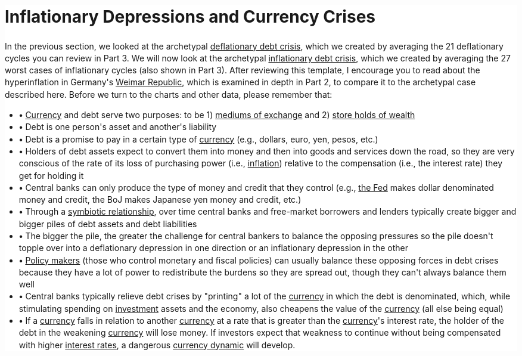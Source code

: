 # **Inflationary Depressions and Currency Crises**

In the previous section, we looked at the archetypal [deflationary debt crisis](.md), which we created by averaging the 21 deflationary cycles you can review in Part 3. We will now look at the archetypal [inflationary debt crisis](.md), which we created by averaging the 27 worst cases of inflationary cycles (also shown in Part 3). After reviewing this template, I encourage you to read about the hyperinflation in Germany's [Weimar Republic](.md), which is examined in depth in Part 2, to compare it to the archetypal case described here. Before we turn to the charts and other data, please remember that:

- **•** [Currency](../../../../../Financial%20Instruments/Lecture%20Notes-%20Financial%20Instruments/Teaching%20Note%201-%20Forward%20Rates%20Agreement/Forwards%20and%20Futures%20Notes.md) and debt serve two purposes: to be 1) [mediums of exchange](.md) and 2) [store holds of wealth](.md)
- **•** Debt is one person's asset and another's liability
- **•** Debt is a promise to pay in a certain type of [currency](../../../../../Financial%20Instruments/Lecture%20Notes-%20Financial%20Instruments/Teaching%20Note%201-%20Forward%20Rates%20Agreement/Forwards%20and%20Futures%20Notes.md) (e.g., dollars, euro, yen, pesos, etc.)
- **•** Holders of debt assets expect to convert them into money and then into goods and services down the road, so they are very conscious of the rate of its loss of purchasing power (i.e., [inflation](../../Part%20II%20Detailed%20Case%20Studies/German%20Debt%20Crisis%20andHyperinflation%20(1918–1924)/War%20Economies%20and%20Hyperinflation.md)) relative to the compensation (i.e., the interest rate) they get for holding it
- **•** Central banks can only produce the type of money and credit that they control (e.g., [the Fed](../../../../../Financial%20Markets/Fixed%20Income%20Securities%20Tools%20for%20Today's%20Markets/Front%20Matter/Monetary%20Policy%20with%20Abundantreserves.md) makes dollar denominated money and credit, the BoJ makes Japanese yen money and credit, etc.)
- **•** Through a [symbiotic relationship](.md), over time central banks and free-market borrowers and lenders typically create bigger and bigger piles of debt assets and debt liabilities
- **•** The bigger the pile, the greater the challenge for central bankers to balance the opposing pressures so the pile doesn't topple over into a deflationary depression in one direction or an inflationary depression in the other
- **•** [Policy makers](.md) (those who control monetary and fiscal policies) can usually balance these opposing forces in debt crises because they have a lot of power to redistribute the burdens so they are spread out, though they can't always balance them well
- **•** Central banks typically relieve debt crises by "printing" a lot of the [currency](../../../../../Financial%20Instruments/Lecture%20Notes-%20Financial%20Instruments/Teaching%20Note%201-%20Forward%20Rates%20Agreement/Forwards%20and%20Futures%20Notes.md) in which the debt is denominated, which, while stimulating spending on [investment](../../../../../Advanced%20Investments/An%20Asset%20Allocation%20Primer.md) assets and the economy, also cheapens the value of the [currency](../../../../../Financial%20Instruments/Lecture%20Notes-%20Financial%20Instruments/Teaching%20Note%201-%20Forward%20Rates%20Agreement/Forwards%20and%20Futures%20Notes.md) (all else being equal)
- **•** If a [currency](../../../../../Financial%20Instruments/Lecture%20Notes-%20Financial%20Instruments/Teaching%20Note%201-%20Forward%20Rates%20Agreement/Forwards%20and%20Futures%20Notes.md) falls in relation to another [currency](../../../../../Financial%20Instruments/Lecture%20Notes-%20Financial%20Instruments/Teaching%20Note%201-%20Forward%20Rates%20Agreement/Forwards%20and%20Futures%20Notes.md) at a rate that is greater than the [currency](../../../../../Financial%20Instruments/Lecture%20Notes-%20Financial%20Instruments/Teaching%20Note%201-%20Forward%20Rates%20Agreement/Forwards%20and%20Futures%20Notes.md)'s interest rate, the holder of the debt in the weakening [currency](../../../../../Financial%20Instruments/Lecture%20Notes-%20Financial%20Instruments/Teaching%20Note%201-%20Forward%20Rates%20Agreement/Forwards%20and%20Futures%20Notes.md) will lose money. If investors expect that weakness to continue without being compensated with higher [interest rates](../../../../../Financial%20Markets/Fixed%20Income%20Securities%20Tools%20for%20Today's%20Markets/Chapter%202/Interest%20Rate%20Quotations.md), a dangerous [currency dynamic](.md) will develop.

